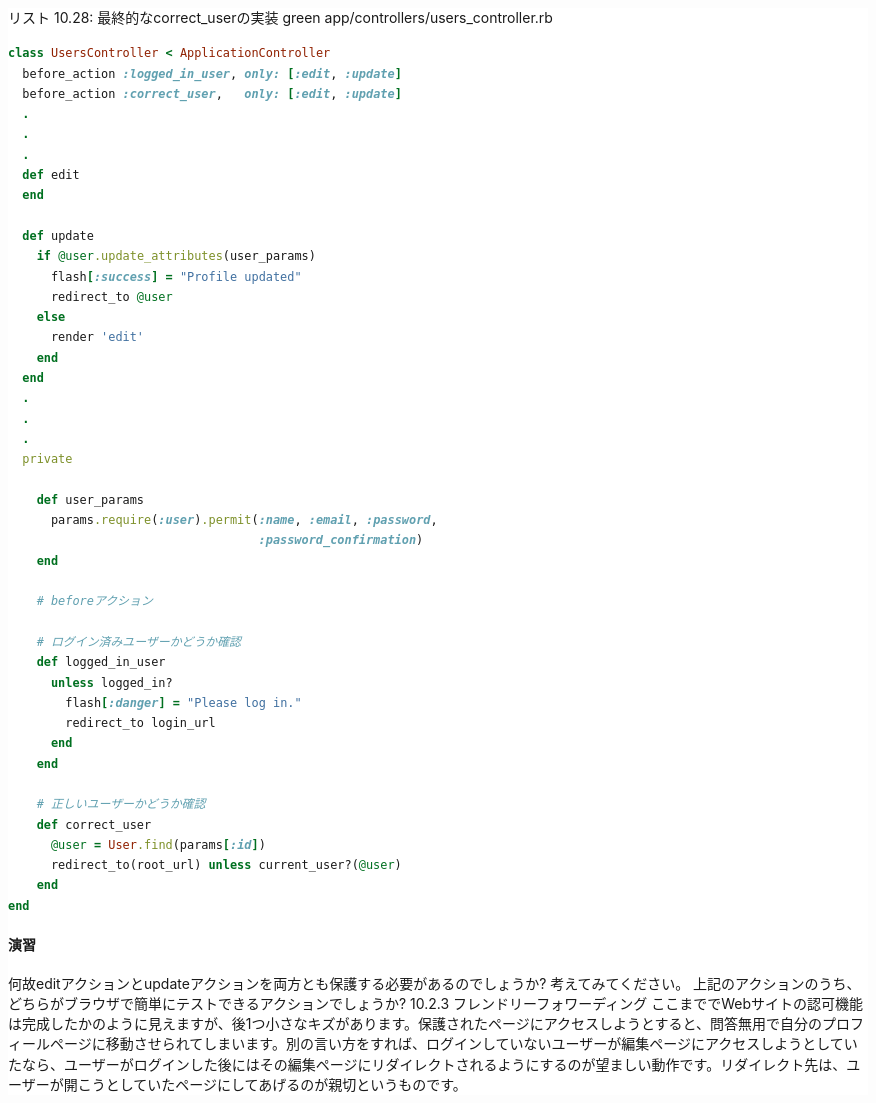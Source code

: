 リスト 10.28: 最終的なcorrect_userの実装 green
app/controllers/users_controller.rb
```ruby
class UsersController < ApplicationController
  before_action :logged_in_user, only: [:edit, :update]
  before_action :correct_user,   only: [:edit, :update]
  .
  .
  .
  def edit
  end

  def update
    if @user.update_attributes(user_params)
      flash[:success] = "Profile updated"
      redirect_to @user
    else
      render 'edit'
    end
  end
  .
  .
  .
  private

    def user_params
      params.require(:user).permit(:name, :email, :password,
                                   :password_confirmation)
    end

    # beforeアクション

    # ログイン済みユーザーかどうか確認
    def logged_in_user
      unless logged_in?
        flash[:danger] = "Please log in."
        redirect_to login_url
      end
    end

    # 正しいユーザーかどうか確認
    def correct_user
      @user = User.find(params[:id])
      redirect_to(root_url) unless current_user?(@user)
    end
end
```
#### 演習
何故editアクションとupdateアクションを両方とも保護する必要があるのでしょうか? 考えてみてください。
上記のアクションのうち、どちらがブラウザで簡単にテストできるアクションでしょうか?
10.2.3 フレンドリーフォワーディング
ここまででWebサイトの認可機能は完成したかのように見えますが、後1つ小さなキズがあります。保護されたページにアクセスしようとすると、問答無用で自分のプロフィールページに移動させられてしまいます。別の言い方をすれば、ログインしていないユーザーが編集ページにアクセスしようとしていたなら、ユーザーがログインした後にはその編集ページにリダイレクトされるようにするのが望ましい動作です。リダイレクト先は、ユーザーが開こうとしていたページにしてあげるのが親切というものです。
